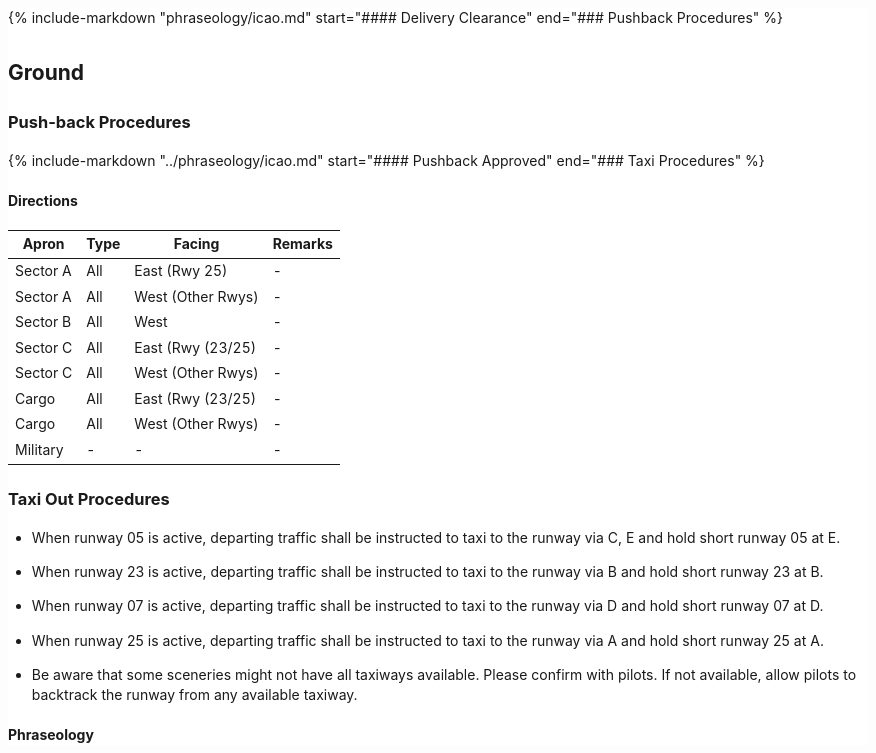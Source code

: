 {%
    include-markdown "phraseology/icao.md"
    start="#### Delivery Clearance"
    end="### Pushback Procedures"
%}

## Ground

### Push-back Procedures

{%
    include-markdown "../phraseology/icao.md"
    start="#### Pushback Approved"
    end="### Taxi Procedures"
%}

#### Directions

| Apron    | Type | Facing            | Remarks |
| -------- | ---- | ----------------- | ------- |
| Sector A | All  | East (Rwy 25)     | -       |
| Sector A | All  | West (Other Rwys) | -       |
| Sector B | All  | West              | -       |
| Sector C | All  | East (Rwy (23/25) | -       |
| Sector C | All  | West (Other Rwys) | -       |
| Cargo    | All  | East (Rwy (23/25) | -       |
| Cargo    | All  | West (Other Rwys) | -       |
| Military | -    | -                 | -       |

### Taxi Out Procedures

- When runway 05 is active, departing traffic shall be instructed to taxi to the runway via C, E and hold short runway 05 at E.

- When runway 23 is active, departing traffic shall be instructed to taxi to the runway via B and hold short runway 23 at B.

- When runway 07 is active, departing traffic shall be instructed to taxi to the runway via D and hold short runway 07 at D.

- When runway 25 is active, departing traffic shall be instructed to taxi to the runway via A and hold short runway 25 at A.

- Be aware that some sceneries might not have all taxiways available. Please confirm with pilots. If not available, allow pilots to backtrack the runway from any available taxiway.

#### Phraseology
